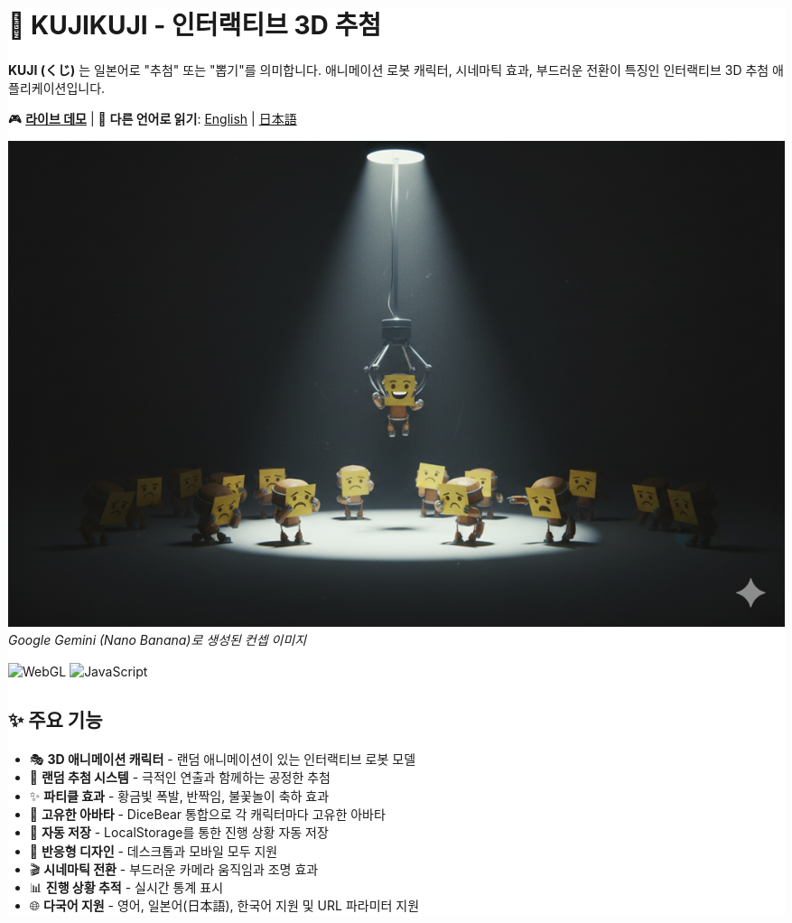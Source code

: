 # 🎲 KUJIKUJI - 인터랙티브 3D 추첨

**KUJI (くじ)** 는 일본어로 "추첨" 또는 "뽑기"를 의미합니다. 애니메이션 로봇 캐릭터, 시네마틱 효과, 부드러운 전환이 특징인 인터랙티브 3D 추첨 애플리케이션입니다.

🎮 **[라이브 데모](https://siriz.github.io/kujikuji/)** | 📖 **다른 언어로 읽기**: [English](README.md) | [日本語](README.ja.md)

![컨셉 이미지](kuji_concept.png)
*Google Gemini (Nano Banana)로 생성된 컨셉 이미지*

![WebGL](https://img.shields.io/badge/WebGL-990000?style=for-the-badge&logo=webgl&logoColor=white)
![JavaScript](https://img.shields.io/badge/JavaScript-F7DF1E?style=for-the-badge&logo=javascript&logoColor=black)

## ✨ 주요 기능

- 🎭 **3D 애니메이션 캐릭터** - 랜덤 애니메이션이 있는 인터랙티브 로봇 모델
- 🎲 **랜덤 추첨 시스템** - 극적인 연출과 함께하는 공정한 추첨
- ✨ **파티클 효과** - 황금빛 폭발, 반짝임, 불꽃놀이 축하 효과
- 📸 **고유한 아바타** - DiceBear 통합으로 각 캐릭터마다 고유한 아바타
- 💾 **자동 저장** - LocalStorage를 통한 진행 상황 자동 저장
- 📱 **반응형 디자인** - 데스크톱과 모바일 모두 지원
- 🎬 **시네마틱 전환** - 부드러운 카메라 움직임과 조명 효과
- 📊 **진행 상황 추적** - 실시간 통계 표시
- 🌐 **다국어 지원** - 영어, 일본어(日本語), 한국어 지원 및 URL 파라미터 지원

